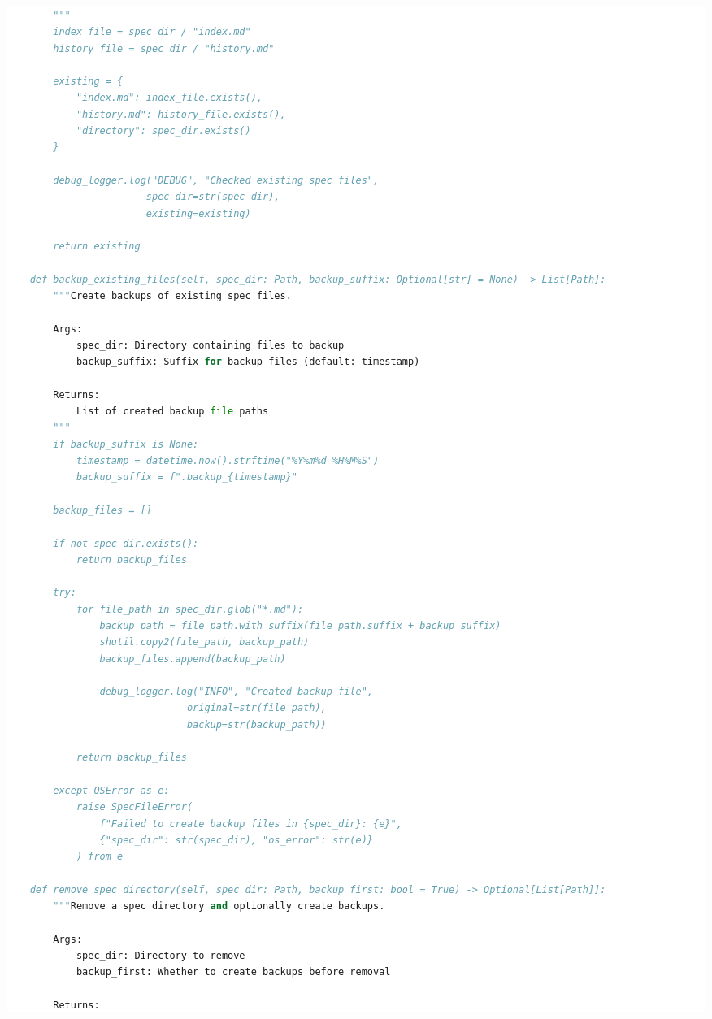 ```python
        """
        index_file = spec_dir / "index.md"
        history_file = spec_dir / "history.md"
        
        existing = {
            "index.md": index_file.exists(),
            "history.md": history_file.exists(),
            "directory": spec_dir.exists()
        }
        
        debug_logger.log("DEBUG", "Checked existing spec files", 
                        spec_dir=str(spec_dir),
                        existing=existing)
        
        return existing
    
    def backup_existing_files(self, spec_dir: Path, backup_suffix: Optional[str] = None) -> List[Path]:
        """Create backups of existing spec files.
        
        Args:
            spec_dir: Directory containing files to backup
            backup_suffix: Suffix for backup files (default: timestamp)
            
        Returns:
            List of created backup file paths
        """
        if backup_suffix is None:
            timestamp = datetime.now().strftime("%Y%m%d_%H%M%S")
            backup_suffix = f".backup_{timestamp}"
        
        backup_files = []
        
        if not spec_dir.exists():
            return backup_files
        
        try:
            for file_path in spec_dir.glob("*.md"):
                backup_path = file_path.with_suffix(file_path.suffix + backup_suffix)
                shutil.copy2(file_path, backup_path)
                backup_files.append(backup_path)
                
                debug_logger.log("INFO", "Created backup file", 
                               original=str(file_path),
                               backup=str(backup_path))
            
            return backup_files
            
        except OSError as e:
            raise SpecFileError(
                f"Failed to create backup files in {spec_dir}: {e}",
                {"spec_dir": str(spec_dir), "os_error": str(e)}
            ) from e
    
    def remove_spec_directory(self, spec_dir: Path, backup_first: bool = True) -> Optional[List[Path]]:
        """Remove a spec directory and optionally create backups.
        
        Args:
            spec_dir: Directory to remove
            backup_first: Whether to create backups before removal
            
        Returns:
```